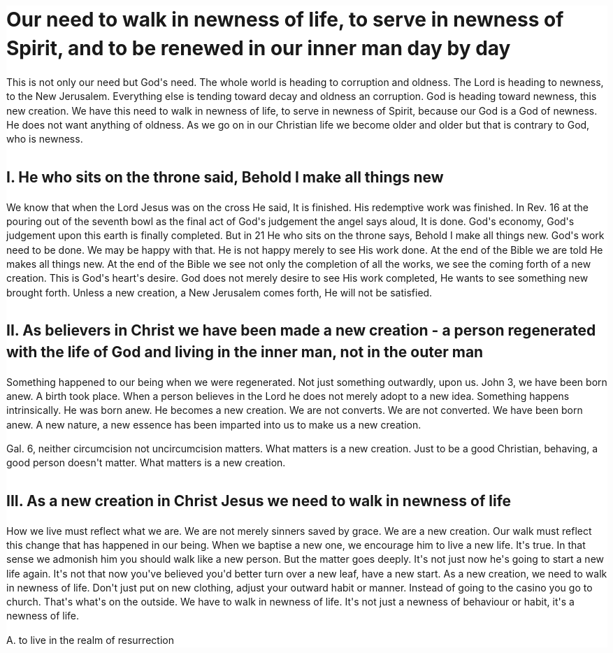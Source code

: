 # Our need to walk in newness of life, to serve in newness of Spirit, and to be renewed in our inner man day by day



This is not only our need but God's need. The whole world is heading to corruption and oldness. The Lord is heading to newness, to the New Jerusalem. Everything else is tending toward decay and oldness an corruption. God is heading toward newness, this new creation. We have this need to walk in newness of life, to serve in newness of Spirit, because our God is a God of newness. He does not want anything of oldness. As we go on in our Christian life we become older and older but that is contrary to God, who is newness.

## I. He who sits on the throne said, Behold I make all things new

We know that when the Lord Jesus was on the cross He said, It is finished. His redemptive work was finished. In Rev. 16 at the pouring out of the seventh bowl as the final act of God's judgement the angel says aloud, It is done. God's economy, God's judgement upon this earth is finally completed. But in 21 He who sits on the throne says, Behold I make all things new. God's work need to be done. We may be happy with that. He is not happy merely to see His work done. At the end of the Bible we are told He makes all things new. At the end of the Bible we see not only the completion of all the works, we see the coming forth of a new creation. This is God's heart's desire. God does not merely desire to see His work completed, He wants to see something new brought forth. Unless a new creation, a New Jerusalem comes forth, He will not be satisfied.

## II. As believers in Christ we have been made a new creation - a person regenerated with the life of God and living in the inner man, not in the outer man

Something happened to our being when we were regenerated. Not just something outwardly, upon us. John 3, we have been born anew. A birth took place. When a person believes in the Lord he does not merely adopt to a new idea. Something happens intrinsically. He was born anew. He becomes a new creation. We are not converts. We are not converted. We have been born anew. A new nature, a new essence has been imparted into us to make us a new creation.

Gal. 6, neither circumcision not uncircumcision matters. What matters is a new creation. Just to be a good Christian, behaving, a good person doesn't matter. What matters is a new creation.

## III. As a new creation in Christ Jesus we need to walk in newness of life

How we live must reflect what we are. We are not merely sinners saved by grace. We are a new creation. Our walk must reflect this change that has happened in our being. When we baptise a new one, we encourage him to live a new life. It's true. In that sense we admonish him you should walk like a new person. But the matter goes deeply. It's not just now he's going to start a new life again. It's not that now you've believed you'd better turn over a new leaf, have a new start. As a new creation, we need to walk in newness of life. Don't just put on new clothing, adjust your outward habit or manner. Instead of going to the casino you go to church. That's what's on the outside. We have to walk in newness of life. It's not just a newness of behaviour or habit, it's a newness of life.

A. to live in the realm of resurrection
